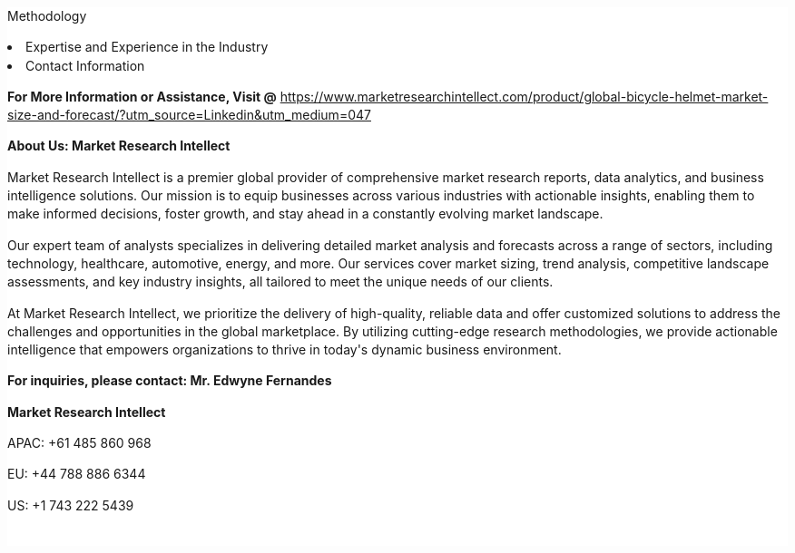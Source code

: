 Methodology</li><li>Expertise and Experience in the Industry</li><li>Contact Information</li></ul></div><div class="article-main__content" data-test-id="publishing-text-block"><p><span class="font-[700]"><strong>For More Information or Assistance, Visit @</strong>&nbsp;<a href="https://www.marketresearchintellect.com/product/global-bicycle-helmet-market-size-and-forecast/?utm_source=Linkedin&utm_medium=047">https://www.marketresearchintellect.com/product/global-bicycle-helmet-market-size-and-forecast/?utm_source=Linkedin&utm_medium=047</a></span></p><p><strong>About Us: Market Research Intellect</strong></p><p>Market Research Intellect is a premier global provider of comprehensive market research reports, data analytics, and business intelligence solutions. Our mission is to equip businesses across various industries with actionable insights, enabling them to make informed decisions, foster growth, and stay ahead in a constantly evolving market landscape.</p><p>Our expert team of analysts specializes in delivering detailed market analysis and forecasts across a range of sectors, including technology, healthcare, automotive, energy, and more. Our services cover market sizing, trend analysis, competitive landscape assessments, and key industry insights, all tailored to meet the unique needs of our clients.</p><p>At Market Research Intellect, we prioritize the delivery of high-quality, reliable data and offer customized solutions to address the challenges and opportunities in the global marketplace. By utilizing cutting-edge research methodologies, we provide actionable intelligence that empowers organizations to thrive in today's dynamic business environment.</p><p><strong>For inquiries, please contact: Mr. Edwyne Fernandes</strong></p><p><strong>Market Research Intellect</strong></p><p>APAC: +61 485 860 968</p><p>EU: +44 788 886 6344</p><p>US: +1 743 222 5439</p></div><div class="article-main__content" data-test-id="publishing-text-block">&nbsp;</div>
